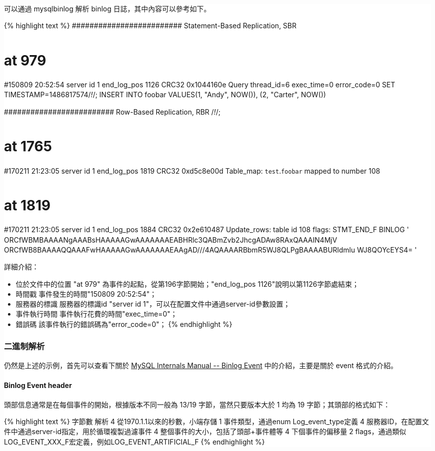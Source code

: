 可以通過 mysqlbinlog 解析 binlog 日誌，其中內容可以參考如下。

{% highlight text %}
######################### Statement-Based Replication, SBR
# at 979
#150809 20:52:54 server id 1 end_log_pos 1126 CRC32 0x1044160e Query thread_id=6 exec_time=0 error_code=0
SET TIMESTAMP=1486817574/*!*/;
INSERT INTO foobar VALUES(1, "Andy", NOW()), (2, "Carter", NOW())

######################### Row-Based Replication, RBR
/*!*/;
# at 1765
#170211 21:23:05 server id 1 end_log_pos 1819 CRC32 0xd5c8e00d Table_map: `test`.`foobar` mapped to number 108
# at 1819
#170211 21:23:05 server id 1 end_log_pos 1884 CRC32 0x2e610487 Update_rows: table id 108 flags: STMT_END_F
BINLOG '
ORCfWBMBAAAANgAAABsHAAAAAGwAAAAAAAEABHRlc3QABmZvb2JhcgADAw8RAxQAAAIN4MjV
ORCfWB8BAAAAQQAAAFwHAAAAAGwAAAAAAAEAAgAD///4AQAAAARBbmR5WJ8QLPgBAAAABURldmlu
WJ8QOYcEYS4=
'

詳細介紹：
  * 位於文件中的位置
    "at 979" 為事件的起點，從第196字節開始；"end_log_pos 1126"說明以第1126字節處結束；
  * 時間戳
    事件發生的時間"150809 20:52:54"；
  * 服務器的標識
    服務器的標識id "server id 1"，可以在配置文件中通過server-id參數設置；
  * 事件執行時間
    事件執行花費的時間"exec_time=0"；
  * 錯誤碼
    該事件執行的錯誤碼為"error_code=0"；
{% endhighlight %}

### 二進制解析

仍然是上述的示例，首先可以查看下關於 [MySQL Internals Manual -- Binlog Event](https://dev.mysql.com/doc/internals/en/binlog-event.html) 中的介紹，主要是關於 event 格式的介紹。


#### Binlog Event header

頭部信息通常是在每個事件的開始，根據版本不同一般為 13/19 字節，當然只要版本大於 1 均為 19 字節；其頭部的格式如下：

{% highlight text %}
字節數   解析
4        從1970.1.1以來的秒數，小端存儲
1        事件類型，通過enum Log_event_type定義
4        服務器ID，在配置文件中通過server-id指定，用於循環複製過濾事件
4        整個事件的大小，包括了頭部+事件體等
4        下個事件的偏移量
2        flags，通過類似LOG_EVENT_XXX_F宏定義，例如LOG_EVENT_ARTIFICIAL_F
{% endhighlight %}
